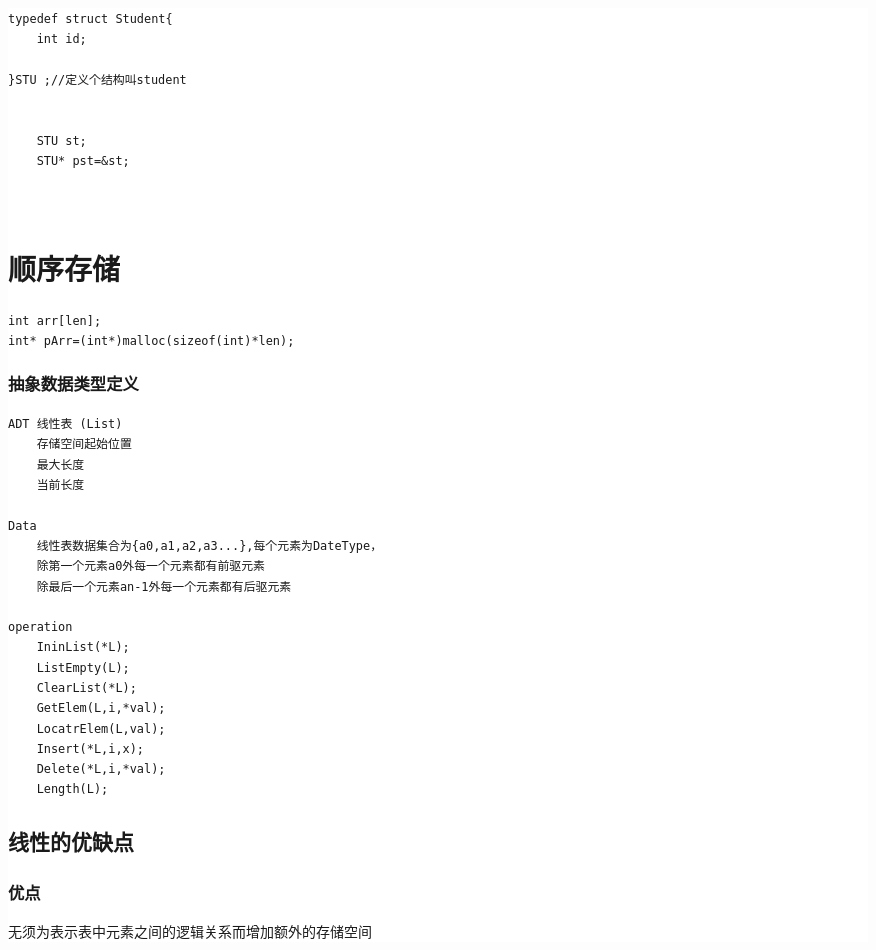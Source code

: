 ```
typedef struct Student{
	int id;
	
}STU ;//定义个结构叫student


	STU st;
	STU* pst=&st;
	
	
```



# 顺序存储

```
int arr[len];
int* pArr=(int*)malloc(sizeof(int)*len);
```

### 抽象数据类型定义

```
ADT 线性表 (List)
	存储空间起始位置
	最大长度
	当前长度
	
Data 
	线性表数据集合为{a0,a1,a2,a3...},每个元素为DateType，
	除第一个元素a0外每一个元素都有前驱元素
	除最后一个元素an-1外每一个元素都有后驱元素
	
operation
	IninList(*L);
	ListEmpty(L);
	ClearList(*L);
	GetElem(L,i,*val);
	LocatrElem(L,val);
	Insert(*L,i,x);
	Delete(*L,i,*val);
	Length(L);
```



## 线性的优缺点

### 优点

无须为表示表中元素之间的逻辑关系而增加额外的存储空间
